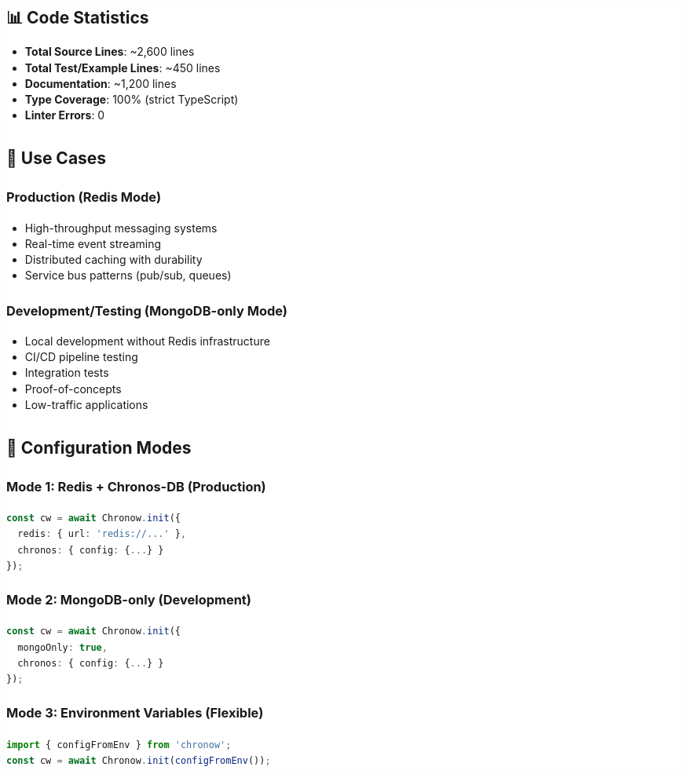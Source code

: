 ```bash
```

## 📊 Code Statistics

- **Total Source Lines**: ~2,600 lines
- **Total Test/Example Lines**: ~450 lines
- **Documentation**: ~1,200 lines
- **Type Coverage**: 100% (strict TypeScript)
- **Linter Errors**: 0

## 🎯 Use Cases

### Production (Redis Mode)
- High-throughput messaging systems
- Real-time event streaming
- Distributed caching with durability
- Service bus patterns (pub/sub, queues)

### Development/Testing (MongoDB-only Mode)
- Local development without Redis infrastructure
- CI/CD pipeline testing
- Integration tests
- Proof-of-concepts
- Low-traffic applications

## 🔧 Configuration Modes

### Mode 1: Redis + Chronos-DB (Production)
```typescript
const cw = await Chronow.init({
  redis: { url: 'redis://...' },
  chronos: { config: {...} }
});
```

### Mode 2: MongoDB-only (Development)
```typescript
const cw = await Chronow.init({
  mongoOnly: true,
  chronos: { config: {...} }
});
```

### Mode 3: Environment Variables (Flexible)
```typescript
import { configFromEnv } from 'chronow';
const cw = await Chronow.init(configFromEnv());
```
